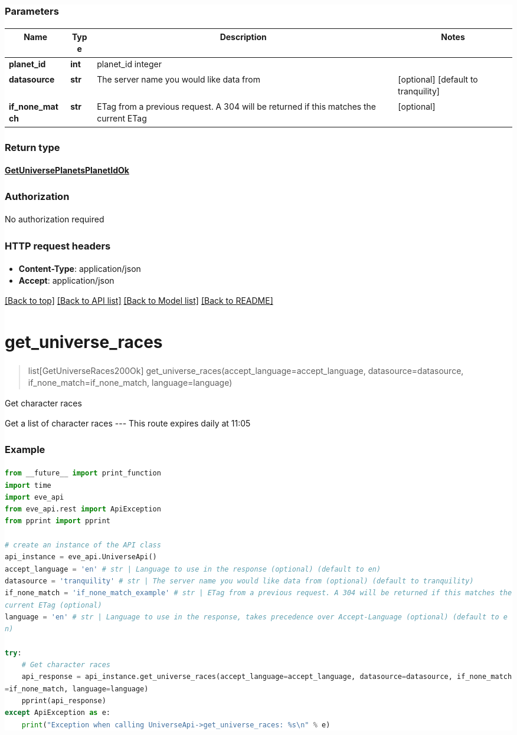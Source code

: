 ### Parameters

Name | Type | Description  | Notes
------------- | ------------- | ------------- | -------------
 **planet_id** | **int**| planet_id integer | 
 **datasource** | **str**| The server name you would like data from | [optional] [default to tranquility]
 **if_none_match** | **str**| ETag from a previous request. A 304 will be returned if this matches the current ETag | [optional] 

### Return type

[**GetUniversePlanetsPlanetIdOk**](GetUniversePlanetsPlanetIdOk.md)

### Authorization

No authorization required

### HTTP request headers

 - **Content-Type**: application/json
 - **Accept**: application/json

[[Back to top]](#) [[Back to API list]](../README.md#documentation-for-api-endpoints) [[Back to Model list]](../README.md#documentation-for-models) [[Back to README]](../README.md)

# **get_universe_races**
> list[GetUniverseRaces200Ok] get_universe_races(accept_language=accept_language, datasource=datasource, if_none_match=if_none_match, language=language)

Get character races

Get a list of character races  ---  This route expires daily at 11:05

### Example
```python
from __future__ import print_function
import time
import eve_api
from eve_api.rest import ApiException
from pprint import pprint

# create an instance of the API class
api_instance = eve_api.UniverseApi()
accept_language = 'en' # str | Language to use in the response (optional) (default to en)
datasource = 'tranquility' # str | The server name you would like data from (optional) (default to tranquility)
if_none_match = 'if_none_match_example' # str | ETag from a previous request. A 304 will be returned if this matches the current ETag (optional)
language = 'en' # str | Language to use in the response, takes precedence over Accept-Language (optional) (default to en)

try:
    # Get character races
    api_response = api_instance.get_universe_races(accept_language=accept_language, datasource=datasource, if_none_match=if_none_match, language=language)
    pprint(api_response)
except ApiException as e:
    print("Exception when calling UniverseApi->get_universe_races: %s\n" % e)
```
